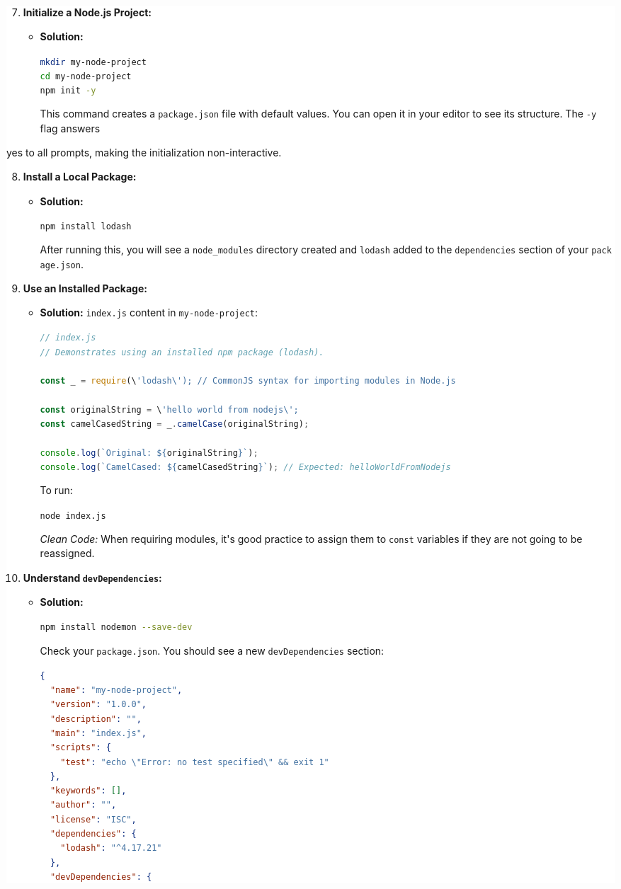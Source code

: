 7.  **Initialize a Node.js Project:**

    *   **Solution:**
        ```bash
        mkdir my-node-project
        cd my-node-project
        npm init -y
        ```
        This command creates a `package.json` file with default values. You can open it in your editor to see its structure. The `-y` flag answers 


yes to all prompts, making the initialization non-interactive.

8.  **Install a Local Package:**

    *   **Solution:**
        ```bash
        npm install lodash
        ```
        After running this, you will see a `node_modules` directory created and `lodash` added to the `dependencies` section of your `package.json`.

9.  **Use an Installed Package:**

    *   **Solution:**
        `index.js` content in `my-node-project`:
        ```javascript
        // index.js
        // Demonstrates using an installed npm package (lodash).

        const _ = require(\'lodash\'); // CommonJS syntax for importing modules in Node.js

        const originalString = \'hello world from nodejs\';
        const camelCasedString = _.camelCase(originalString);

        console.log(`Original: ${originalString}`);
        console.log(`CamelCased: ${camelCasedString}`); // Expected: helloWorldFromNodejs
        ```
        To run:
        ```bash
        node index.js
        ```
        *Clean Code:* When requiring modules, it's good practice to assign them to `const` variables if they are not going to be reassigned.

10. **Understand `devDependencies`:**

    *   **Solution:**
        ```bash
        npm install nodemon --save-dev
        ```
        Check your `package.json`. You should see a new `devDependencies` section:
        ```json
        {
          "name": "my-node-project",
          "version": "1.0.0",
          "description": "",
          "main": "index.js",
          "scripts": {
            "test": "echo \"Error: no test specified\" && exit 1"
          },
          "keywords": [],
          "author": "",
          "license": "ISC",
          "dependencies": {
            "lodash": "^4.17.21"
          },
          "devDependencies": {
